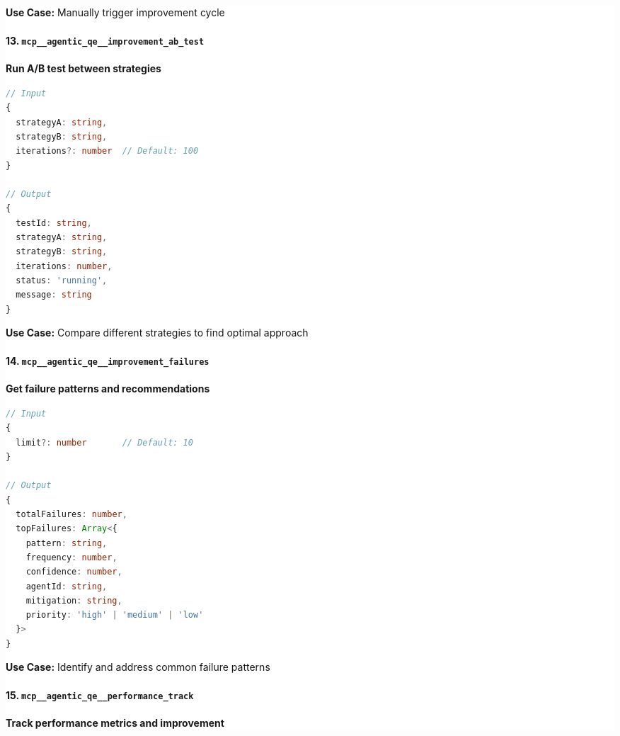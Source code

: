 **Use Case:** Manually trigger improvement cycle

#### 13. `mcp__agentic_qe__improvement_ab_test`
**Run A/B test between strategies**

```typescript
// Input
{
  strategyA: string,
  strategyB: string,
  iterations?: number  // Default: 100
}

// Output
{
  testId: string,
  strategyA: string,
  strategyB: string,
  iterations: number,
  status: 'running',
  message: string
}
```

**Use Case:** Compare different strategies to find optimal approach

#### 14. `mcp__agentic_qe__improvement_failures`
**Get failure patterns and recommendations**

```typescript
// Input
{
  limit?: number       // Default: 10
}

// Output
{
  totalFailures: number,
  topFailures: Array<{
    pattern: string,
    frequency: number,
    confidence: number,
    agentId: string,
    mitigation: string,
    priority: 'high' | 'medium' | 'low'
  }>
}
```

**Use Case:** Identify and address common failure patterns

#### 15. `mcp__agentic_qe__performance_track`
**Track performance metrics and improvement**
